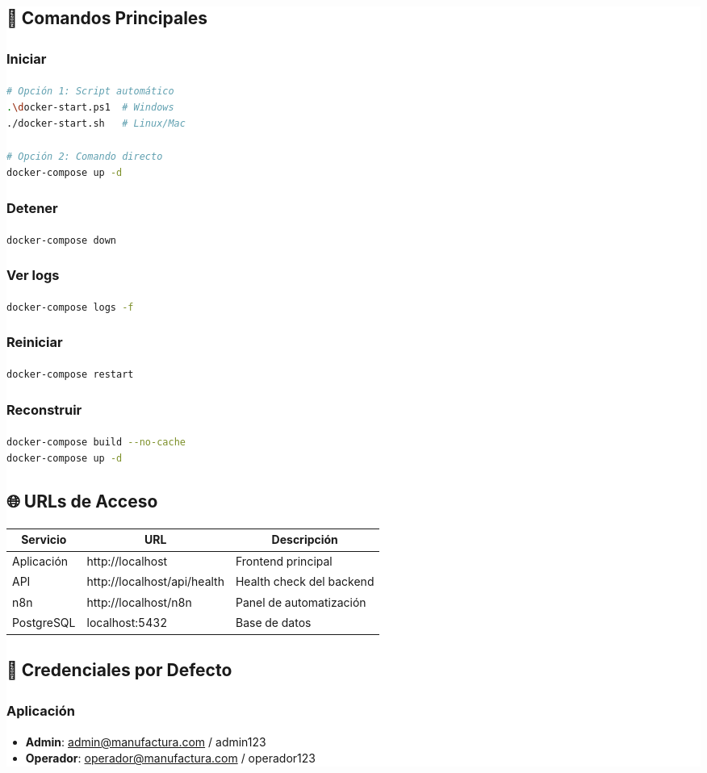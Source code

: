 ## 🚀 Comandos Principales

### Iniciar
```bash
# Opción 1: Script automático
.\docker-start.ps1  # Windows
./docker-start.sh   # Linux/Mac

# Opción 2: Comando directo
docker-compose up -d
```

### Detener
```bash
docker-compose down
```

### Ver logs
```bash
docker-compose logs -f
```

### Reiniciar
```bash
docker-compose restart
```

### Reconstruir
```bash
docker-compose build --no-cache
docker-compose up -d
```

## 🌐 URLs de Acceso

| Servicio | URL | Descripción |
|----------|-----|-------------|
| Aplicación | http://localhost | Frontend principal |
| API | http://localhost/api/health | Health check del backend |
| n8n | http://localhost/n8n | Panel de automatización |
| PostgreSQL | localhost:5432 | Base de datos |

## 🔐 Credenciales por Defecto

### Aplicación
- **Admin**: admin@manufactura.com / admin123
- **Operador**: operador@manufactura.com / operador123
